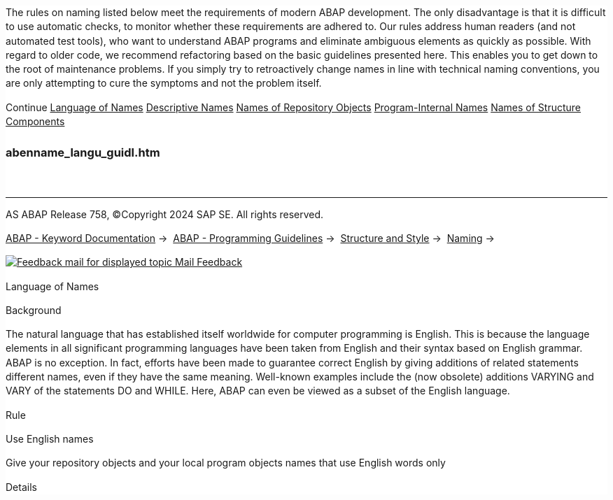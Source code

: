 The rules on naming listed below meet the requirements of modern ABAP development. The only disadvantage is that it is difficult to use automatic checks, to monitor whether these requirements are adhered to. Our rules address human readers (and not automated test tools), who want to understand ABAP programs and eliminate ambiguous elements as quickly as possible. With regard to older code, we recommend refactoring based on the basic guidelines presented here. This enables you to get down to the root of maintenance problems. If you simply try to retroactively change names in line with technical naming conventions, you are only attempting to cure the symptoms and not the problem itself.

Continue
[Language of Names](https://help.sap.com/doc/abapdocu_latest_index_htm/latest/en-US/abenname_langu_guidl.htm)
[Descriptive Names](https://help.sap.com/doc/abapdocu_latest_index_htm/latest/en-US/abentelling_names_guidl.htm)
[Names of Repository Objects](https://help.sap.com/doc/abapdocu_latest_index_htm/latest/en-US/abennames_repos_obj_guidl.htm)
[Program-Internal Names](https://help.sap.com/doc/abapdocu_latest_index_htm/latest/en-US/abenprog_intern_names_guidl.htm)
[Names of Structure Components](https://help.sap.com/doc/abapdocu_latest_index_htm/latest/en-US/abenstruc_comp_names_guidl.htm)


### abenname_langu_guidl.htm

  

* * *

AS ABAP Release 758, ©Copyright 2024 SAP SE. All rights reserved.

[ABAP - Keyword Documentation](https://help.sap.com/doc/abapdocu_latest_index_htm/latest/en-US/abenabap.htm) →  [ABAP - Programming Guidelines](https://help.sap.com/doc/abapdocu_latest_index_htm/latest/en-US/abenabap_pgl.htm) →  [Structure and Style](https://help.sap.com/doc/abapdocu_latest_index_htm/latest/en-US/abenstructure_style_gdl.htm) →  [Naming](https://help.sap.com/doc/abapdocu_latest_index_htm/latest/en-US/abennaming_gdl.htm) → 

 [![](Mail.gif?object=Mail.gif "Feedback mail for displayed topic") Mail Feedback](mailto:f1_help@sap.com?subject=Feedback%20on%20ABAP%20Documentation&body=Document:%20Language%20of%20Names%2C%20ABENNAME_LANGU_GUIDL%2C%20758%0D%0A%0D%0AError:%0D%0A%0D%0A%0D%0A%0D%0ASuggestion%20for%20improvement:)

Language of Names

Background   

The natural language that has established itself worldwide for computer programming is English. This is because the language elements in all significant programming languages have been taken from English and their syntax based on English grammar. ABAP is no exception. In fact, efforts have been made to guarantee correct English by giving additions of related statements different names, even if they have the same meaning. Well-known examples include the (now obsolete) additions VARYING and VARY of the statements DO and WHILE. Here, ABAP can even be viewed as a subset of the English language.

Rule   

Use English names

Give your repository objects and your local program objects names that use English words only

Details   

